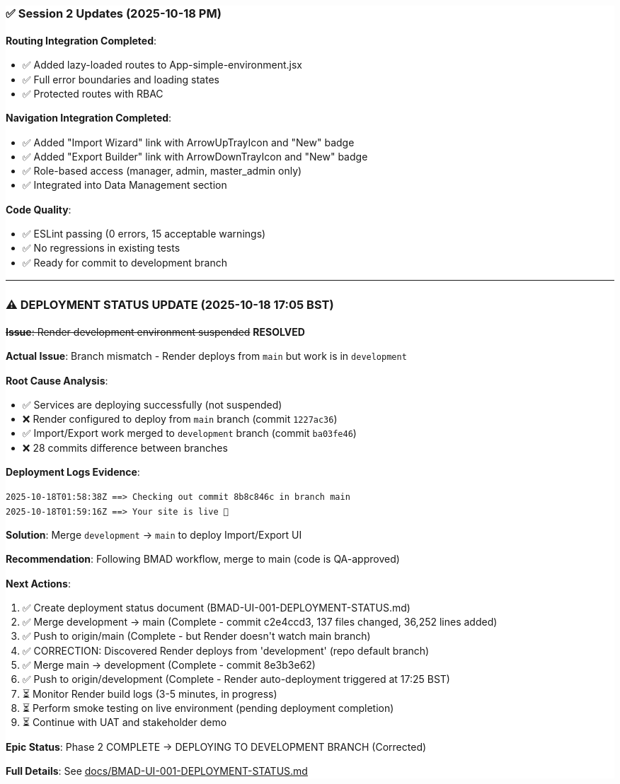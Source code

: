 ### ✅ Session 2 Updates (2025-10-18 PM)

**Routing Integration Completed**:
- ✅ Added lazy-loaded routes to App-simple-environment.jsx
- ✅ Full error boundaries and loading states
- ✅ Protected routes with RBAC

**Navigation Integration Completed**:
- ✅ Added "Import Wizard" link with ArrowUpTrayIcon and "New" badge
- ✅ Added "Export Builder" link with ArrowDownTrayIcon and "New" badge
- ✅ Role-based access (manager, admin, master_admin only)
- ✅ Integrated into Data Management section

**Code Quality**:
- ✅ ESLint passing (0 errors, 15 acceptable warnings)
- ✅ No regressions in existing tests
- ✅ Ready for commit to development branch

---

### ⚠️ DEPLOYMENT STATUS UPDATE (2025-10-18 17:05 BST)

~~**Issue**: Render development environment suspended~~ **RESOLVED**

**Actual Issue**: Branch mismatch - Render deploys from `main` but work is in `development`

**Root Cause Analysis**:
- ✅ Services are deploying successfully (not suspended)
- ❌ Render configured to deploy from `main` branch (commit `1227ac36`)
- ✅ Import/Export work merged to `development` branch (commit `ba03fe46`)
- ❌ 28 commits difference between branches

**Deployment Logs Evidence**:
```
2025-10-18T01:58:38Z ==> Checking out commit 8b8c846c in branch main
2025-10-18T01:59:16Z ==> Your site is live 🎉
```

**Solution**: Merge `development` → `main` to deploy Import/Export UI

**Recommendation**: Following BMAD workflow, merge to main (code is QA-approved)

**Next Actions**:
1. ✅ Create deployment status document (BMAD-UI-001-DEPLOYMENT-STATUS.md)
2. ✅ Merge development → main (Complete - commit c2e4ccd3, 137 files changed, 36,252 lines added)
3. ✅ Push to origin/main (Complete - but Render doesn't watch main branch)
4. ✅ CORRECTION: Discovered Render deploys from 'development' (repo default branch)
5. ✅ Merge main → development (Complete - commit 8e3b3e62)
6. ✅ Push to origin/development (Complete - Render auto-deployment triggered at 17:25 BST)
7. ⏳ Monitor Render build logs (3-5 minutes, in progress)
8. ⏳ Perform smoke testing on live environment (pending deployment completion)
9. ⏳ Continue with UAT and stakeholder demo

**Epic Status**: Phase 2 COMPLETE → DEPLOYING TO DEVELOPMENT BRANCH (Corrected)

**Full Details**: See [docs/BMAD-UI-001-DEPLOYMENT-STATUS.md](../../docs/BMAD-UI-001-DEPLOYMENT-STATUS.md)
